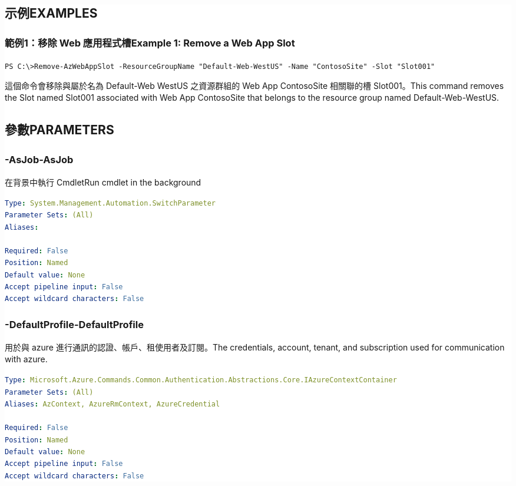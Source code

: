 ## <span data-ttu-id="fc828-109">示例</span><span class="sxs-lookup"><span data-stu-id="fc828-109">EXAMPLES</span></span>

### <span data-ttu-id="fc828-110">範例1：移除 Web 應用程式槽</span><span class="sxs-lookup"><span data-stu-id="fc828-110">Example 1: Remove a Web App Slot</span></span>
```
PS C:\>Remove-AzWebAppSlot -ResourceGroupName "Default-Web-WestUS" -Name "ContosoSite" -Slot "Slot001"
```

<span data-ttu-id="fc828-111">這個命令會移除與屬於名為 Default-Web WestUS 之資源群組的 Web App ContosoSite 相關聯的槽 Slot001。</span><span class="sxs-lookup"><span data-stu-id="fc828-111">This command removes the Slot named Slot001 associated with Web App ContosoSite that belongs to the resource group named Default-Web-WestUS.</span></span>

## <span data-ttu-id="fc828-112">參數</span><span class="sxs-lookup"><span data-stu-id="fc828-112">PARAMETERS</span></span>

### <span data-ttu-id="fc828-113">-AsJob</span><span class="sxs-lookup"><span data-stu-id="fc828-113">-AsJob</span></span>
<span data-ttu-id="fc828-114">在背景中執行 Cmdlet</span><span class="sxs-lookup"><span data-stu-id="fc828-114">Run cmdlet in the background</span></span>

```yaml
Type: System.Management.Automation.SwitchParameter
Parameter Sets: (All)
Aliases:

Required: False
Position: Named
Default value: None
Accept pipeline input: False
Accept wildcard characters: False
```

### <span data-ttu-id="fc828-115">-DefaultProfile</span><span class="sxs-lookup"><span data-stu-id="fc828-115">-DefaultProfile</span></span>
<span data-ttu-id="fc828-116">用於與 azure 進行通訊的認證、帳戶、租使用者及訂閱。</span><span class="sxs-lookup"><span data-stu-id="fc828-116">The credentials, account, tenant, and subscription used for communication with azure.</span></span>

```yaml
Type: Microsoft.Azure.Commands.Common.Authentication.Abstractions.Core.IAzureContextContainer
Parameter Sets: (All)
Aliases: AzContext, AzureRmContext, AzureCredential

Required: False
Position: Named
Default value: None
Accept pipeline input: False
Accept wildcard characters: False
```
